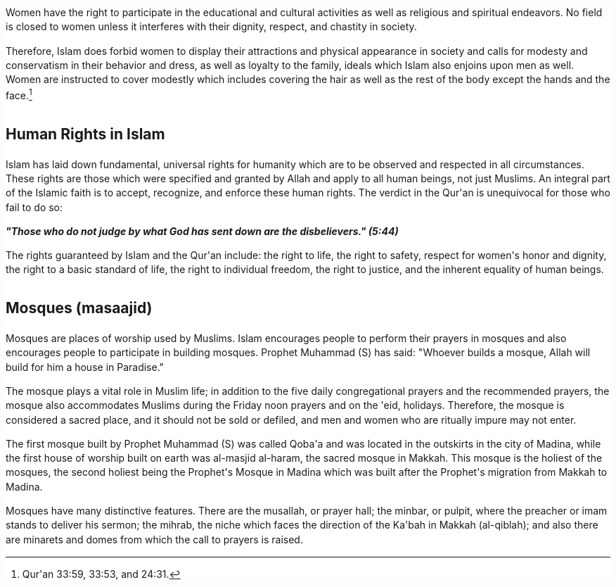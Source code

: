 Women have the right to participate in the educational and cultural
activities as well as religious and spiritual endeavors. No field is
closed to women unless it interferes with their dignity, respect, and
chastity in society.

Therefore, Islam does forbid women to display their attractions and
physical appearance in society and calls for modesty and conservatism in
their behavior and dress, as well as loyalty to the family, ideals which
Islam also enjoins upon men as well. Women are instructed to cover
modestly which includes covering the hair as well as the rest of the
body except the hands and the face.[^12]

Human Rights in Islam
---------------------

Islam has laid down fundamental, universal rights for humanity which are
to be observed and respected in all circumstances. These rights are
those which were specified and granted by Allah and apply to all human
beings, not just Muslims. An integral part of the Islamic faith is to
accept, recognize, and enforce these human rights. The verdict in the
Qur'an is unequivocal for those who fail to do so:

***"Those who do not judge by what God has sent down are the
disbelievers." (5:44)***

The rights guaranteed by Islam and the Qur'an include: the right to
life, the right to safety, respect for women's honor and dignity, the
right to a basic standard of life, the right to individual freedom, the
right to justice, and the inherent equality of human beings.

Mosques (masaajid)
------------------

Mosques are places of worship used by Muslims. Islam encourages people
to perform their prayers in mosques and also encourages people to
participate in building mosques. Prophet Muhammad (S) has said: "Whoever
builds a mosque, Allah will build for him a house in Paradise."

The mosque plays a vital role in Muslim life; in addition to the five
daily congregational prayers and the recommended prayers, the mosque
also accommodates Muslims during the Friday noon prayers and on the
'eid, holidays. Therefore, the mosque is considered a sacred place, and
it should not be sold or defiled, and men and women who are ritually
impure may not enter.

The first mosque built by Prophet Muhammad (S) was called Qoba'a and was
located in the outskirts in the city of Madina, while the first house of
worship built on earth was al-masjid al-haram, the sacred mosque in
Makkah. This mosque is the holiest of the mosques, the second holiest
being the Prophet's Mosque in Madina which was built after the Prophet's
migration from Makkah to Madina.

Mosques have many distinctive features. There are the musallah, or
prayer hall; the minbar, or pulpit, where the preacher or imam stands to
deliver his sermon; the mihrab, the niche which faces the direction of
the Ka'bah in Makkah (al-qiblah); and also there are minarets and domes
from which the call to prayers is raised.


[^1]: Mustadrak al-wasaa'il, vol. 6 p. 446.
[^2]: Al-Kafi, vol. 5 p. 328.
[^3]: Man laa yahduruhu al-faqih, vol. 3 p. 385.
[^4]: At-Talaq/Chapter 65.
[^5]: Al-Kafi, 2:162.
[^6]: Safinat al-bihar, vol. 2 p. 553.
[^7]: Shahab al-Akbar, p. 194.
[^8]: Usul al-Kafi, 2:349.
[^9]: . al-Kafi, vol. 2 p. 164.
[^10]: al-Kafi, vol. 2 p. 201
[^11]: Bihar al-Anwar, vol. 76 p. 369.
[^12]: Qur'an 33:59, 33:53, and 24:31.